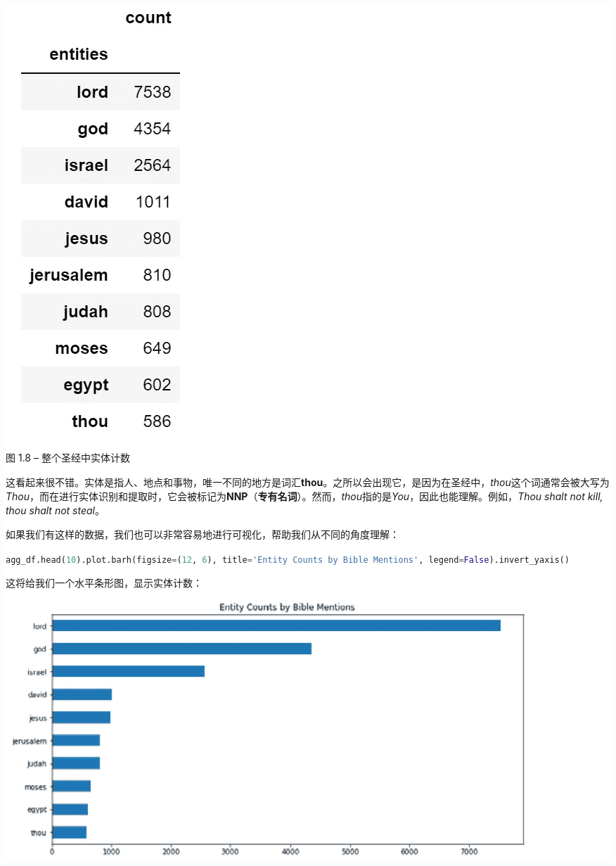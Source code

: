 ![图 1.8 – 整个圣经中实体计数](img/B17105_01_008.jpg)

图 1.8 – 整个圣经中实体计数

这看起来很不错。实体是指人、地点和事物，唯一不同的地方是词汇**thou**。之所以会出现它，是因为在圣经中，*thou*这个词通常会被大写为*Thou*，而在进行实体识别和提取时，它会被标记为**NNP**（**专有名词**）。然而，*thou*指的是*You*，因此也能理解。例如，*Thou shalt not kill, thou shalt* *not steal*。

如果我们有这样的数据，我们也可以非常容易地进行可视化，帮助我们从不同的角度理解：

```py
agg_df.head(10).plot.barh(figsize=(12, 6), title='Entity Counts by Bible Mentions', legend=False).invert_yaxis()
```

这将给我们一个水平条形图，显示实体计数：

![图 1.9 – 整个圣经中实体计数的可视化](img/B17105_01_009.jpg)